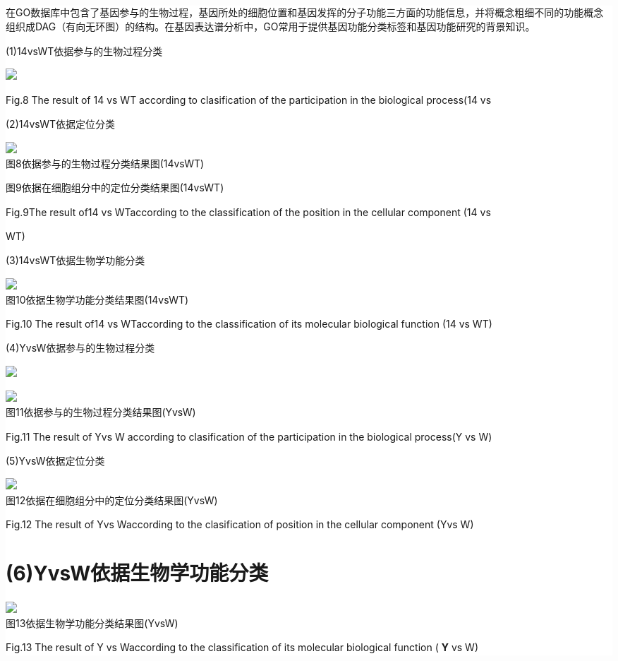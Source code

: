 在GO数据库中包含了基因参与的生物过程，基因所处的细胞位置和基因发挥的分子功能三方面的功能信息，并将概念粗细不同的功能概念组织成DAG（有向无环图）的结构。在基因表达谱分析中，GO常用于提供基因功能分类标签和基因功能研究的背景知识。

(1)14vsWT依据参与的生物过程分类

![](images/1bce025dd678d7b7d24435fdfba27ea95fa47876afccfe3e891a869af6c88ee3.jpg)

Fig.8 The result of 14 vs WT according to clasification of the participation in the biological process(14 vs

(2)14vsWT依据定位分类

![](images/42f78459711d1098aabee0a25ea582f281a1b77936d37d54e18f285df0c2264b.jpg)  
图8依据参与的生物过程分类结果图(14vsWT)

图9依据在细胞组分中的定位分类结果图(14vsWT)

Fig.9The result of14 vs WTaccording to the classification of the position in the cellular component (14 vs

WT)

(3)14vsWT依据生物学功能分类

![](images/c0003f726d264845051fab46c4b7624c4c003fc4f284bb7a546bc8f2c406c34b.jpg)  
图10依据生物学功能分类结果图(14vsWT)

Fig.10 The result of14 vs WTaccording to the classification of its molecular biological function (14 vs WT)

(4)YvsW依据参与的生物过程分类

![](images/fed3341de2cb34b247a57534318dd9c559988720e0daff7d882bdd857fdb4a07.jpg)

![](images/824a357ff7168a8bee36b713da27f867c3647b293982b448caac8d04d39927ed.jpg)  
图11依据参与的生物过程分类结果图(YvsW)

Fig.11 The result of Yvs W according to clasification of the participation in the biological process(Y vs W)

(5)YvsW依据定位分类

![](images/33613cc6c426282a702df81234dcf3b4ac04d75267bfba3da88ffec3b42ece67.jpg)  
图12依据在细胞组分中的定位分类结果图(YvsW)

Fig.12 The result of Yvs Waccording to the clasification of position in the cellular component (Yvs W)

# (6)YvsW依据生物学功能分类

![](images/bae9b4e3ea08bb8d880b09d4b6542d1412fec2861693b3b4f453d33d7ec3df10.jpg)  
图13依据生物学功能分类结果图(YvsW)

Fig.13 The result of Y vs Waccording to the classification of its molecular biological function ( $\mathbf { Y }$ vs W)

